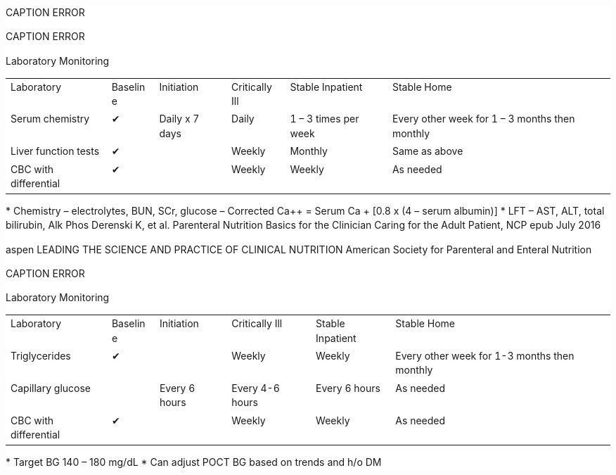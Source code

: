 <a id='99c02409-a6e5-4095-b0cd-ea5b12e9a0be'></a>

CAPTION ERROR

<a id='ba45d487-c0a5-40a5-8857-b7be54c561ee'></a>

CAPTION ERROR

<a id='44b9dd59-2a6d-4ae7-aecf-e394dfb7a4b3'></a>

Laboratory Monitoring
<table id="28-1">
<tr><td id="28-2">Laboratory</td><td id="28-3">Baseline</td><td id="28-4">Initiation</td><td id="28-5">Critically Ill</td><td id="28-6">Stable Inpatient</td><td id="28-7">Stable Home</td></tr>
<tr><td id="28-8">Serum chemistry</td><td id="28-9">✔</td><td id="28-a">Daily x 7 days</td><td id="28-b">Daily</td><td id="28-c">1 – 3 times per week</td><td id="28-d">Every other week for 1 – 3 months then monthly</td></tr>
<tr><td id="28-e">Liver function tests</td><td id="28-f">✔</td><td id="28-g"></td><td id="28-h">Weekly</td><td id="28-i">Monthly</td><td id="28-j">Same as above</td></tr>
<tr><td id="28-k">CBC with differential</td><td id="28-l">✔</td><td id="28-m"></td><td id="28-n">Weekly</td><td id="28-o">Weekly</td><td id="28-p">As needed</td></tr>
</table>
* Chemistry – electrolytes, BUN, SCr, glucose
  – Corrected Ca++ = Serum Ca + [0.8 x (4 – serum albumin)]
* LFT – AST, ALT, total bilirubin, Alk Phos
Derenski K, et al. Parenteral Nutrition Basics for the Clinician Caring for the Adult Patient, NCP epub July 2016

<a id='6b12a621-7746-4eb3-ab17-dfb17fedebb2'></a>

aspen
LEADING THE SCIENCE AND
PRACTICE OF CLINICAL NUTRITION
American Society for Parenteral and Enteral Nutrition

<a id='c0db4f71-5b9f-4d9f-8625-b09bee77180b'></a>

CAPTION ERROR

<a id='dae9e5a3-b6b9-4b26-acb3-3f0bf916656d'></a>

Laboratory Monitoring
<table id="28-q">
<tr><td id="28-r">Laboratory</td><td id="28-s">Baseline</td><td id="28-t">Initiation</td><td id="28-u">Critically Ill</td><td id="28-v">Stable Inpatient</td><td id="28-w">Stable Home</td></tr>
<tr><td id="28-x">Triglycerides</td><td id="28-y">✔</td><td id="28-z"></td><td id="28-A">Weekly</td><td id="28-B">Weekly</td><td id="28-C">Every other week for 1-3 months then monthly</td></tr>
<tr><td id="28-D">Capillary glucose</td><td id="28-E"></td><td id="28-F">Every 6 hours</td><td id="28-G">Every 4-6 hours</td><td id="28-H">Every 6 hours</td><td id="28-I">As needed</td></tr>
<tr><td id="28-J">CBC with differential</td><td id="28-K">✔</td><td id="28-L"></td><td id="28-M">Weekly</td><td id="28-N">Weekly</td><td id="28-O">As needed</td></tr>
</table>
* Target BG 140 – 180 mg/dL
* Can adjust POCT BG based on trends and h/o DM

<a id='a4835144-e051-4d78-bfc5-f6be0d2dac0e'></a>
